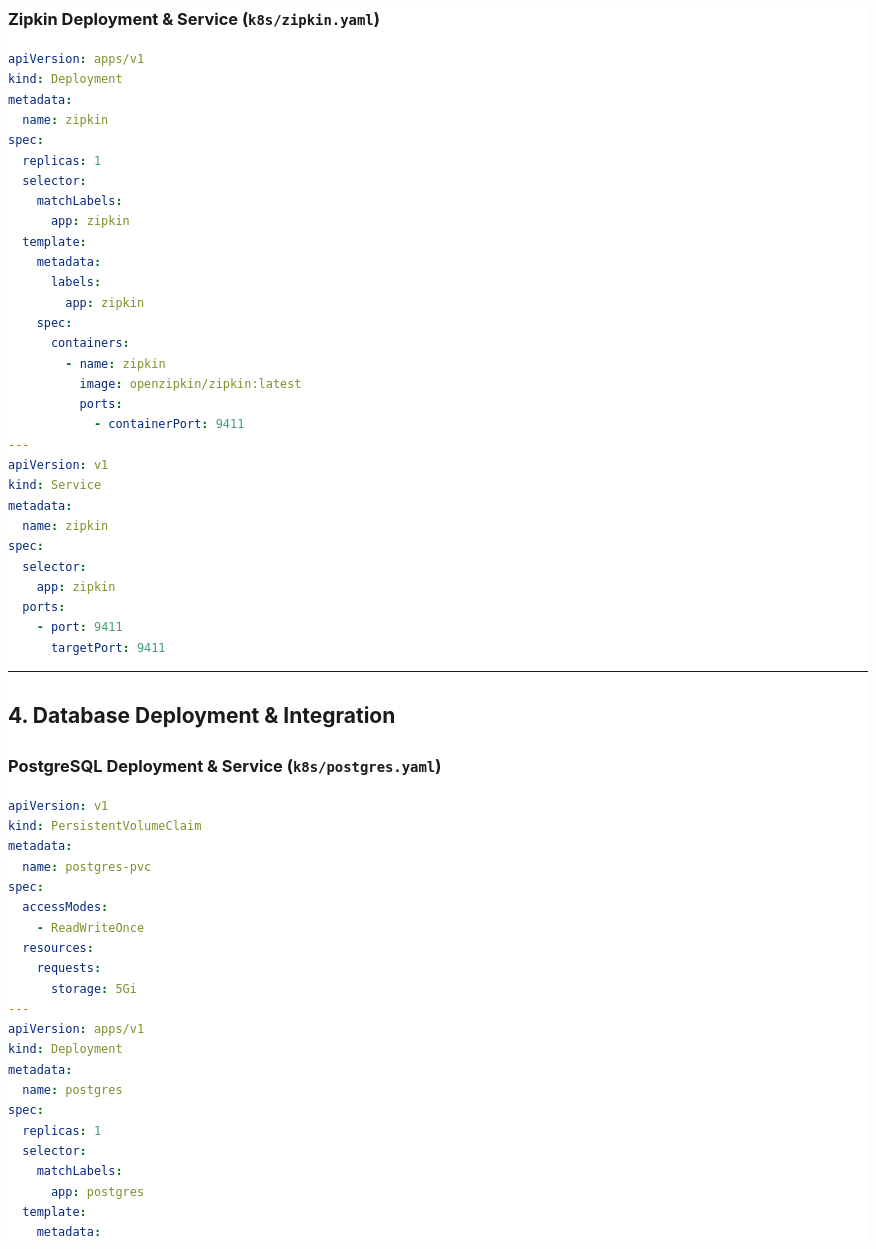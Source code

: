 
### Zipkin Deployment & Service (`k8s/zipkin.yaml`)
```yaml
apiVersion: apps/v1
kind: Deployment
metadata:
  name: zipkin
spec:
  replicas: 1
  selector:
    matchLabels:
      app: zipkin
  template:
    metadata:
      labels:
        app: zipkin
    spec:
      containers:
        - name: zipkin
          image: openzipkin/zipkin:latest
          ports:
            - containerPort: 9411
---
apiVersion: v1
kind: Service
metadata:
  name: zipkin
spec:
  selector:
    app: zipkin
  ports:
    - port: 9411
      targetPort: 9411
```

---

## 4. Database Deployment & Integration

### PostgreSQL Deployment & Service (`k8s/postgres.yaml`)
```yaml
apiVersion: v1
kind: PersistentVolumeClaim
metadata:
  name: postgres-pvc
spec:
  accessModes:
    - ReadWriteOnce
  resources:
    requests:
      storage: 5Gi
---
apiVersion: apps/v1
kind: Deployment
metadata:
  name: postgres
spec:
  replicas: 1
  selector:
    matchLabels:
      app: postgres
  template:
    metadata:
```